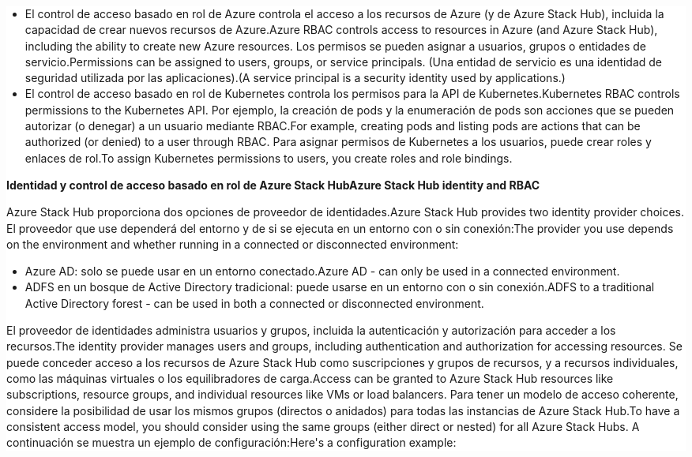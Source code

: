 - <span data-ttu-id="ce8a1-381">El control de acceso basado en rol de Azure controla el acceso a los recursos de Azure (y de Azure Stack Hub), incluida la capacidad de crear nuevos recursos de Azure.</span><span class="sxs-lookup"><span data-stu-id="ce8a1-381">Azure RBAC controls access to resources in Azure (and Azure Stack Hub), including the ability to create new Azure resources.</span></span> <span data-ttu-id="ce8a1-382">Los permisos se pueden asignar a usuarios, grupos o entidades de servicio.</span><span class="sxs-lookup"><span data-stu-id="ce8a1-382">Permissions can be assigned to users, groups, or service principals.</span></span> <span data-ttu-id="ce8a1-383">(Una entidad de servicio es una identidad de seguridad utilizada por las aplicaciones).</span><span class="sxs-lookup"><span data-stu-id="ce8a1-383">(A service principal is a security identity used by applications.)</span></span>
- <span data-ttu-id="ce8a1-384">El control de acceso basado en rol de Kubernetes controla los permisos para la API de Kubernetes.</span><span class="sxs-lookup"><span data-stu-id="ce8a1-384">Kubernetes RBAC controls permissions to the Kubernetes API.</span></span> <span data-ttu-id="ce8a1-385">Por ejemplo, la creación de pods y la enumeración de pods son acciones que se pueden autorizar (o denegar) a un usuario mediante RBAC.</span><span class="sxs-lookup"><span data-stu-id="ce8a1-385">For example, creating pods and listing pods are actions that can be authorized (or denied) to a user through RBAC.</span></span> <span data-ttu-id="ce8a1-386">Para asignar permisos de Kubernetes a los usuarios, puede crear roles y enlaces de rol.</span><span class="sxs-lookup"><span data-stu-id="ce8a1-386">To assign Kubernetes permissions to users, you create roles and role bindings.</span></span>

<span data-ttu-id="ce8a1-387">**Identidad y control de acceso basado en rol de Azure Stack Hub**</span><span class="sxs-lookup"><span data-stu-id="ce8a1-387">**Azure Stack Hub identity and RBAC**</span></span>

<span data-ttu-id="ce8a1-388">Azure Stack Hub proporciona dos opciones de proveedor de identidades.</span><span class="sxs-lookup"><span data-stu-id="ce8a1-388">Azure Stack Hub provides two identity provider choices.</span></span> <span data-ttu-id="ce8a1-389">El proveedor que use dependerá del entorno y de si se ejecuta en un entorno con o sin conexión:</span><span class="sxs-lookup"><span data-stu-id="ce8a1-389">The provider you use depends on the environment and whether running in a connected or disconnected environment:</span></span>

- <span data-ttu-id="ce8a1-390">Azure AD: solo se puede usar en un entorno conectado.</span><span class="sxs-lookup"><span data-stu-id="ce8a1-390">Azure AD - can only be used in a connected environment.</span></span>
- <span data-ttu-id="ce8a1-391">ADFS en un bosque de Active Directory tradicional: puede usarse en un entorno con o sin conexión.</span><span class="sxs-lookup"><span data-stu-id="ce8a1-391">ADFS to a traditional Active Directory forest - can be used in both a connected or disconnected environment.</span></span>

<span data-ttu-id="ce8a1-392">El proveedor de identidades administra usuarios y grupos, incluida la autenticación y autorización para acceder a los recursos.</span><span class="sxs-lookup"><span data-stu-id="ce8a1-392">The identity provider manages users and groups, including authentication and authorization for accessing resources.</span></span> <span data-ttu-id="ce8a1-393">Se puede conceder acceso a los recursos de Azure Stack Hub como suscripciones y grupos de recursos, y a recursos individuales, como las máquinas virtuales o los equilibradores de carga.</span><span class="sxs-lookup"><span data-stu-id="ce8a1-393">Access can be granted to Azure Stack Hub resources like subscriptions, resource groups, and individual resources like VMs or load balancers.</span></span> <span data-ttu-id="ce8a1-394">Para tener un modelo de acceso coherente, considere la posibilidad de usar los mismos grupos (directos o anidados) para todas las instancias de Azure Stack Hub.</span><span class="sxs-lookup"><span data-stu-id="ce8a1-394">To have a consistent access model, you should consider using the same groups (either direct or nested) for all Azure Stack Hubs.</span></span> <span data-ttu-id="ce8a1-395">A continuación se muestra un ejemplo de configuración:</span><span class="sxs-lookup"><span data-stu-id="ce8a1-395">Here's a configuration example:</span></span>

